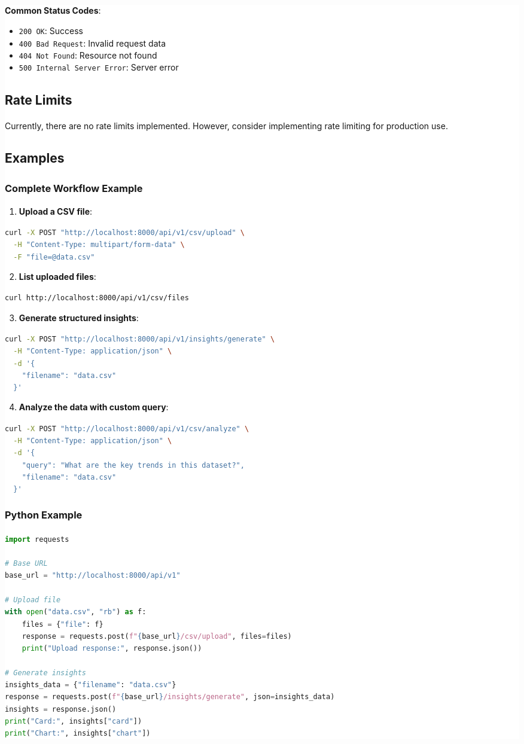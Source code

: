 **Common Status Codes**:
- `200 OK`: Success
- `400 Bad Request`: Invalid request data
- `404 Not Found`: Resource not found
- `500 Internal Server Error`: Server error

## Rate Limits

Currently, there are no rate limits implemented. However, consider implementing rate limiting for production use.

## Examples

### Complete Workflow Example

1. **Upload a CSV file**:
```bash
curl -X POST "http://localhost:8000/api/v1/csv/upload" \
  -H "Content-Type: multipart/form-data" \
  -F "file=@data.csv"
```

2. **List uploaded files**:
```bash
curl http://localhost:8000/api/v1/csv/files
```

3. **Generate structured insights**:
```bash
curl -X POST "http://localhost:8000/api/v1/insights/generate" \
  -H "Content-Type: application/json" \
  -d '{
    "filename": "data.csv"
  }'
```

4. **Analyze the data with custom query**:
```bash
curl -X POST "http://localhost:8000/api/v1/csv/analyze" \
  -H "Content-Type: application/json" \
  -d '{
    "query": "What are the key trends in this dataset?",
    "filename": "data.csv"
  }'
```

### Python Example

```python
import requests

# Base URL
base_url = "http://localhost:8000/api/v1"

# Upload file
with open("data.csv", "rb") as f:
    files = {"file": f}
    response = requests.post(f"{base_url}/csv/upload", files=files)
    print("Upload response:", response.json())

# Generate insights
insights_data = {"filename": "data.csv"}
response = requests.post(f"{base_url}/insights/generate", json=insights_data)
insights = response.json()
print("Card:", insights["card"])
print("Chart:", insights["chart"])
```